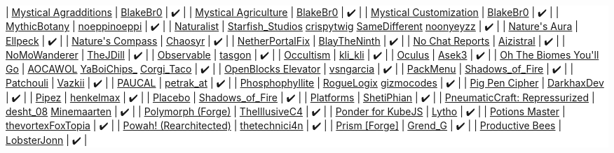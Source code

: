 | [Mystical Agradditions](https://www.curseforge.com/minecraft/mc-mods/mystical-agradditions) | [BlakeBr0](https://www.curseforge.com/members/19791228-blakebr0?username=blakebr0) | ✔️ |
| [Mystical Agriculture](https://www.curseforge.com/minecraft/mc-mods/mystical-agriculture) | [BlakeBr0](https://www.curseforge.com/members/19791228-blakebr0?username=blakebr0) | ✔️ |
| [Mystical Customization](https://www.curseforge.com/minecraft/mc-mods/mystical-customization) | [BlakeBr0](https://www.curseforge.com/members/19791228-blakebr0?username=blakebr0) | ✔️ |
| [MythicBotany](https://www.curseforge.com/minecraft/mc-mods/mythicbotany) | [noeppinoeppi](https://www.curseforge.com/members/48660169-noeppinoeppi?username=noeppinoeppi) | ✔️ |
| [Naturalist](https://www.curseforge.com/minecraft/mc-mods/naturalist) | [Starfish_Studios](https://www.curseforge.com/members/103366327-starfish_studios?username=starfish_studios) [crispytwig](https://www.curseforge.com/members/100056162-crispytwig?username=crispytwig) [SameDifferent](https://www.curseforge.com/members/102241120-samedifferent?username=samedifferent) [noonyeyzz](https://www.curseforge.com/members/102621923-noonyeyzz?username=noonyeyzz) | ✔️ |
| [Nature's Aura](https://www.curseforge.com/minecraft/mc-mods/natures-aura) | [Ellpeck](https://www.curseforge.com/members/19267072-ellpeck?username=ellpeck) | ✔️ |
| [Nature's Compass](https://www.curseforge.com/minecraft/mc-mods/natures-compass) | [Chaosyr](https://www.curseforge.com/members/21484530-chaosyr?username=chaosyr) | ✔️ |
| [NetherPortalFix](https://www.curseforge.com/minecraft/mc-mods/netherportalfix) | [BlayTheNinth](https://www.curseforge.com/members/12099681-blaytheninth?username=blaytheninth) | ✔️ |
| [No Chat Reports](https://www.curseforge.com/minecraft/mc-mods/no-chat-reports) | [Aizistral](https://www.curseforge.com/members/60127971-aizistral?username=aizistral) | ✔️ |
| [NoMoWanderer](https://www.curseforge.com/minecraft/mc-mods/nomowanderer) | [TheJDill](https://www.curseforge.com/members/100565503-thejdill?username=thejdill) | ✔️ |
| [Observable](https://www.curseforge.com/minecraft/mc-mods/observable) | [tasgon](https://www.curseforge.com/members/102542570-tasgon?username=tasgon) | ✔️ |
| [Occultism](https://www.curseforge.com/minecraft/mc-mods/occultism) | [kli_kli](https://www.curseforge.com/members/11694938-kli_kli?username=kli_kli) | ✔️ |
| [Oculus](https://www.curseforge.com/minecraft/mc-mods/oculus) | [Asek3](https://www.curseforge.com/members/100828852-asek3?username=asek3) | ✔️ |
| [Oh The Biomes You'll Go](https://www.curseforge.com/minecraft/mc-mods/oh-the-biomes-youll-go) | [AOCAWOL](https://www.curseforge.com/members/18204880-aocawol?username=aocawol) [YaBoiChips_](https://www.curseforge.com/members/22559711-yaboichips_?username=yaboichips_) [Corgi_Taco](https://www.curseforge.com/members/101137694-corgi_taco?username=corgi_taco) | ✔️ |
| [OpenBlocks Elevator](https://www.curseforge.com/minecraft/mc-mods/openblocks-elevator) | [vsngarcia](https://www.curseforge.com/members/22772289-vsngarcia?username=vsngarcia) | ✔️ |
| [PackMenu](https://www.curseforge.com/minecraft/mc-mods/packmenu) | [Shadows_of_Fire](https://www.curseforge.com/members/10368195-shadows_of_fire?username=shadows_of_fire) | ✔️ |
| [Patchouli](https://www.curseforge.com/minecraft/mc-mods/patchouli) | [Vazkii](https://www.curseforge.com/members/3852549-vazkii?username=vazkii) | ✔️ |
| [PAUCAL](https://www.curseforge.com/minecraft/mc-mods/paucal) | [petrak_at](https://www.curseforge.com/members/100560592-petrak_at?username=petrak_at) | ✔️ |
| [Phosphophyllite](https://www.curseforge.com/minecraft/mc-mods/phosphophyllite) | [RogueLogix](https://www.curseforge.com/members/100941744-roguelogix?username=roguelogix) [gizmocodes](https://www.curseforge.com/members/101479881-gizmocodes?username=gizmocodes) | ✔️ |
| [Pig Pen Cipher](https://www.curseforge.com/minecraft/mc-mods/pig-pen-cipher) | [DarkhaxDev](https://www.curseforge.com/members/6968547-darkhaxdev?username=darkhaxdev) | ✔️ |
| [Pipez](https://www.curseforge.com/minecraft/mc-mods/pipez) | [henkelmax](https://www.curseforge.com/members/20569971-henkelmax?username=henkelmax) | ✔️ |
| [Placebo](https://www.curseforge.com/minecraft/mc-mods/placebo) | [Shadows_of_Fire](https://www.curseforge.com/members/10368195-shadows_of_fire?username=shadows_of_fire) | ✔️ |
| [Platforms](https://www.curseforge.com/minecraft/mc-mods/platforms) | [ShetiPhian](https://www.curseforge.com/members/416971-shetiphian?username=shetiphian) | ✔️ |
| [PneumaticCraft: Repressurized](https://www.curseforge.com/minecraft/mc-mods/pneumaticcraft-repressurized) | [desht_08](https://www.curseforge.com/members/7446860-desht_08?username=desht_08) [Minemaarten](https://www.curseforge.com/members/101919030-minemaarten?username=minemaarten) | ✔️ |
| [Polymorph (Forge)](https://www.curseforge.com/minecraft/mc-mods/polymorph) | [TheIllusiveC4](https://www.curseforge.com/members/34683772-theillusivec4?username=theillusivec4) | ✔️ |
| [Ponder for KubeJS](https://www.curseforge.com/minecraft/mc-mods/ponder) | [Lytho](https://www.curseforge.com/members/101829614-lytho_?username=lytho_) | ✔️ |
| [Potions Master](https://www.curseforge.com/minecraft/mc-mods/potionsmaster) | [thevortexFoxTopia](https://www.curseforge.com/members/100737837-thevortexfoxtopia?username=thevortexfoxtopia) | ✔️ |
| [Powah! (Rearchitected)](https://www.curseforge.com/minecraft/mc-mods/powah-rearchitected) | [thetechnici4n](https://www.curseforge.com/members/101370726-thetechnici4n?username=thetechnici4n) | ✔️ |
| [Prism [Forge]](https://www.curseforge.com/minecraft/mc-mods/prism-lib) | [Grend_G](https://www.curseforge.com/members/100663802-grend_g?username=grend_g) | ✔️ |
| [Productive Bees](https://www.curseforge.com/minecraft/mc-mods/productivebees) | [LobsterJonn](https://www.curseforge.com/members/101028709-lobsterjonn?username=lobsterjonn) | ✔️ |